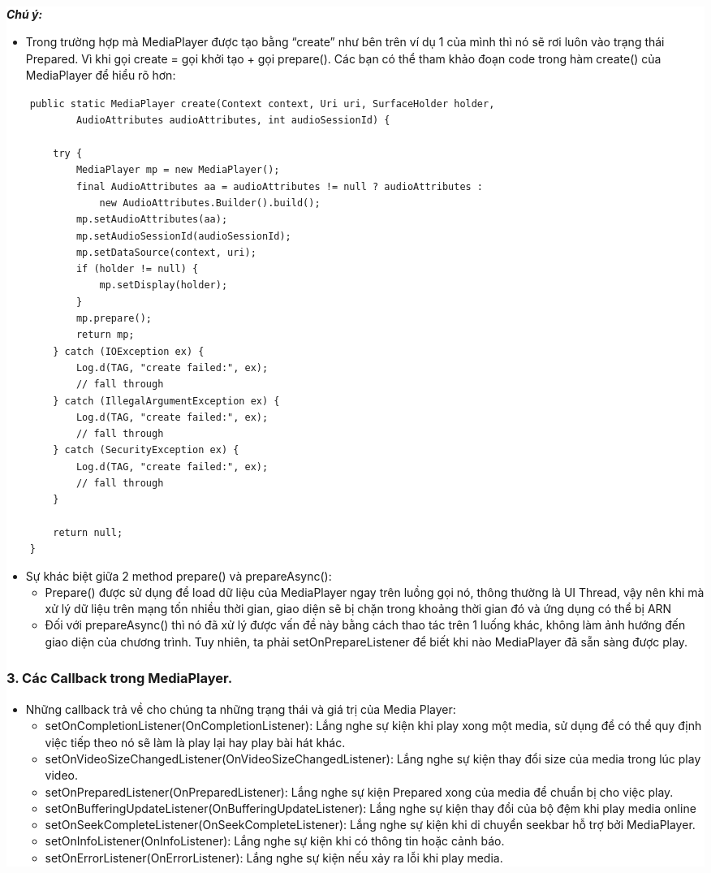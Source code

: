
***Chú ý:***
* Trong trường hợp mà MediaPlayer được tạo bằng “create” như bên trên ví dụ 1 của mình thì nó sẽ rơi luôn vào trạng thái Prepared. Vì khi gọi create = gọi khởi tạo + gọi prepare(). Các bạn có thể tham khảo đoạn code trong hàm create() của MediaPlayer để hiểu rõ hơn: 
```
    public static MediaPlayer create(Context context, Uri uri, SurfaceHolder holder,
            AudioAttributes audioAttributes, int audioSessionId) {

        try {
            MediaPlayer mp = new MediaPlayer();
            final AudioAttributes aa = audioAttributes != null ? audioAttributes :
                new AudioAttributes.Builder().build();
            mp.setAudioAttributes(aa);
            mp.setAudioSessionId(audioSessionId);
            mp.setDataSource(context, uri);
            if (holder != null) {
                mp.setDisplay(holder);
            }
            mp.prepare();
            return mp;
        } catch (IOException ex) {
            Log.d(TAG, "create failed:", ex);
            // fall through
        } catch (IllegalArgumentException ex) {
            Log.d(TAG, "create failed:", ex);
            // fall through
        } catch (SecurityException ex) {
            Log.d(TAG, "create failed:", ex);
            // fall through
        }

        return null;
    }

```
* Sự khác biệt giữa 2 method prepare() và prepareAsync(): 
    * Prepare() được sử dụng để load dữ liệu của MediaPlayer ngay trên luồng gọi nó, thông thường là UI Thread, vậy nên khi mà xử lý dữ liệu trên mạng tốn nhiều thời gian, giao diện sẽ bị chặn trong khoảng thời gian đó và ứng dụng có thể bị ARN
    * Đối với prepareAsync() thì nó đã xử lý được vấn đề này bằng cách thao tác trên 1 luống khác, không làm ảnh hướng đến giao diện của chương trình. Tuy nhiên, ta phải setOnPrepareListener để biết khi nào MediaPlayer đã sẵn sàng được play.

### 3. Các Callback trong MediaPlayer.
* Những callback trả về cho chúng ta những trạng thái và giá trị của Media Player:
    * setOnCompletionListener(OnCompletionListener): Lắng nghe sự kiện khi play xong một media, sử dụng để có thể quy định việc tiếp theo nó sẽ làm là play lại hay play bài hát khác.
    * setOnVideoSizeChangedListener(OnVideoSizeChangedListener): Lắng nghe sự kiện thay đổi size của media trong lúc play video.
    * setOnPreparedListener(OnPreparedListener): Lắng nghe sự kiện Prepared xong của media để chuẩn bị cho việc play.
    * setOnBufferingUpdateListener(OnBufferingUpdateListener): Lắng nghe sự kiện thay đổi của bộ đệm khi play media online
    * setOnSeekCompleteListener(OnSeekCompleteListener): Lắng nghe sự kiện khi di chuyển seekbar hỗ trợ bởi MediaPlayer.
    * setOnInfoListener(OnInfoListener): Lắng nghe sự kiện khi có thông tin hoặc cảnh báo.
    * setOnErrorListener(OnErrorListener): Lắng nghe sự kiện nếu xảy ra lỗi khi play media.
